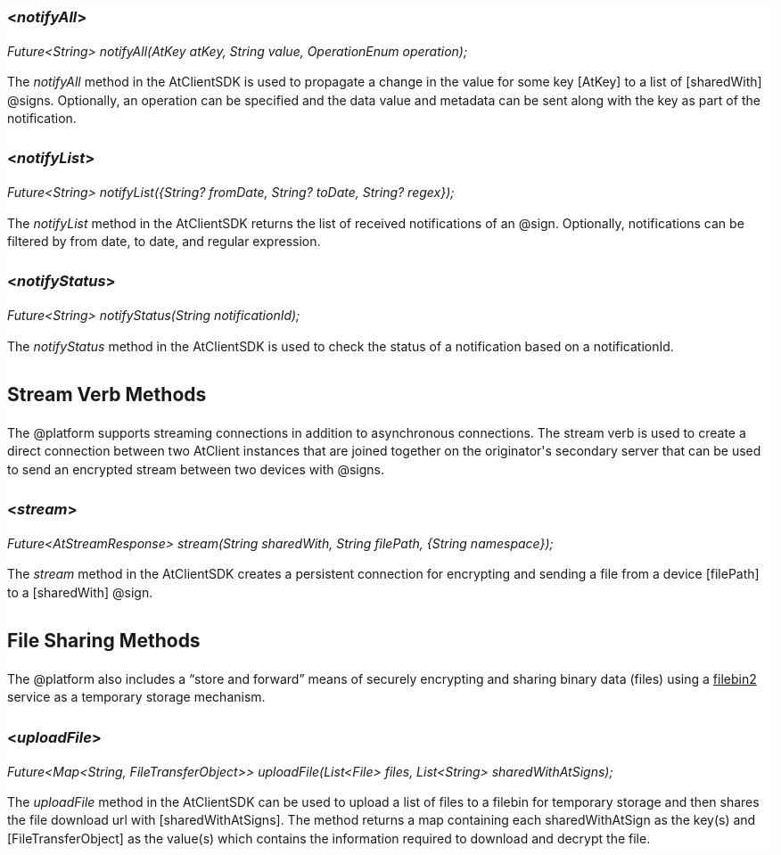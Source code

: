 
### &lt;_notifyAll_>

_Future&lt;String> notifyAll(AtKey atKey, String value, OperationEnum operation);_

The _notifyAll_ method in the AtClientSDK is used to propagate a change in the value for some key [AtKey] to a list of [sharedWith] @signs. Optionally, an operation can be specified and the data value and metadata can be sent along with the key as part of the notification. 


### &lt;_notifyList_>

_Future&lt;String> notifyList({String? fromDate, String? toDate, String? regex});_

The _notifyList_ method in the AtClientSDK returns the list of received notifications of an @sign. Optionally, notifications can be filtered by from date, to date, and regular expression.


### &lt;_notifyStatus_>

_Future&lt;String> notifyStatus(String notificationId);_

The _notifyStatus_ method in the AtClientSDK is used to check the status of a notification based on a notificationId.


## Stream Verb Methods

The @platform supports streaming connections in addition to asynchronous connections. The stream verb is used to create a direct connection between two AtClient instances that are joined together on the originator's secondary server that can be used to send an encrypted stream between two devices with @signs.


### &lt;_stream_>

_Future&lt;AtStreamResponse> stream(String sharedWith, String filePath, {String namespace});_

The _stream_ method in the AtClientSDK creates a persistent connection for encrypting and sending a file from a device [filePath] to a [sharedWith] @sign.


## File Sharing Methods

The @platform also includes a “store and forward” means of securely encrypting and sharing binary data (files) using a [filebin2](https://github.com/espebra/filebin2) service as a temporary storage mechanism. 


### &lt;_uploadFile_>

_Future&lt;Map&lt;String, FileTransferObject>> uploadFile(List&lt;File> files, List&lt;String> sharedWithAtSigns);_

The _uploadFile_ method in the AtClientSDK can be used to upload a list of files to a filebin for temporary storage and then shares the file download url with [sharedWithAtSigns]. The method returns a map containing each sharedWithAtSign as the key(s) and [FileTransferObject] as the value(s) which contains the information required to download and decrypt the file. 
